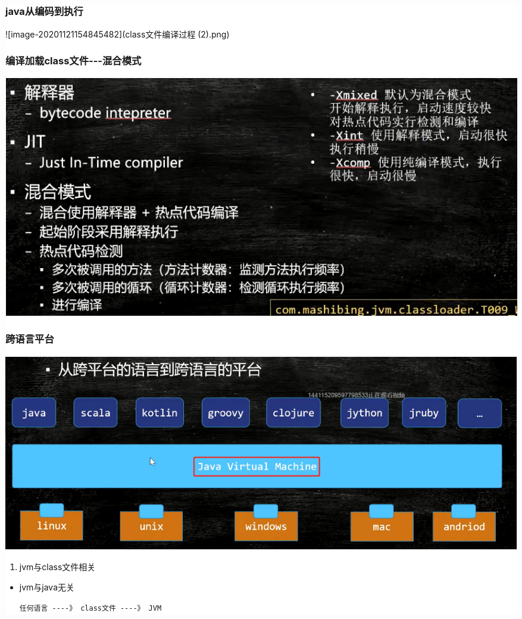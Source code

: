 ### java从编码到执行
![image-20201121154845482](class文件编译过程 (2).png)
### 编译加载class文件---混合模式

![image-20201122230010225](class文件编译过程.png)

### 跨语言平台

![image-20201121155339618](jvm平台.png)
1. jvm与class文件相关
- jvm与java无关

  ```
  任何语言 ----》 class文件 ----》 JVM
  ```
